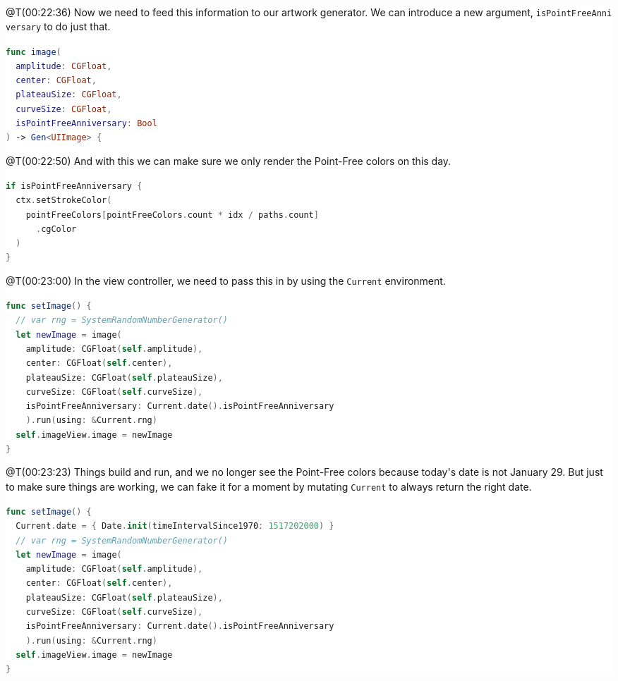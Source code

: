 @T(00:22:36)
Now we need to feed this information to our artwork generator. We can introduce a new argument, `isPointFreeAnniversary` to do just that.

```swift
func image(
  amplitude: CGFloat,
  center: CGFloat,
  plateauSize: CGFloat,
  curveSize: CGFloat,
  isPointFreeAnniversary: Bool
) -> Gen<UIImage> {
```

@T(00:22:50)
And with this we can make sure we only render the Point-Free colors on this day.

```swift
if isPointFreeAnniversary {
  ctx.setStrokeColor(
    pointFreeColors[pointFreeColors.count * idx / paths.count]
      .cgColor
  )
}
```

@T(00:23:00)
In the view controller, we need to pass this in by using the `Current` environment.

```swift
func setImage() {
  // var rng = SystemRandomNumberGenerator()
  let newImage = image(
    amplitude: CGFloat(self.amplitude),
    center: CGFloat(self.center),
    plateauSize: CGFloat(self.plateauSize),
    curveSize: CGFloat(self.curveSize),
    isPointFreeAnniversary: Current.date().isPointFreeAnniversary
    ).run(using: &Current.rng)
  self.imageView.image = newImage
}
```

@T(00:23:23)
Things build and run, and we no longer see the Point-Free colors because today's date is not January 29. But just to make sure things are working, we can fake it for a moment by mutating `Current` to always return the right date.

```swift
func setImage() {
  Current.date = { Date.init(timeIntervalSince1970: 1517202000) }
  // var rng = SystemRandomNumberGenerator()
  let newImage = image(
    amplitude: CGFloat(self.amplitude),
    center: CGFloat(self.center),
    plateauSize: CGFloat(self.plateauSize),
    curveSize: CGFloat(self.curveSize),
    isPointFreeAnniversary: Current.date().isPointFreeAnniversary
    ).run(using: &Current.rng)
  self.imageView.image = newImage
}
```
